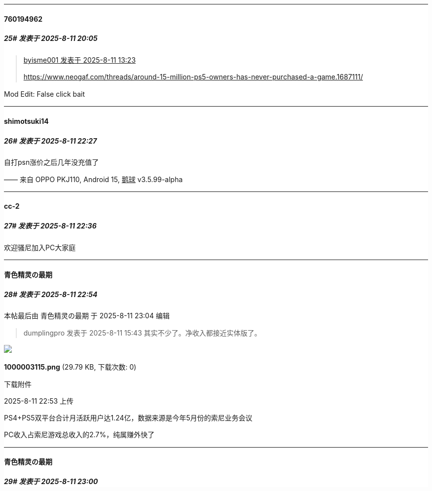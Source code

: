 *****

####  760194962  
##### 25#       发表于 2025-8-11 20:05

<blockquote><a href="httphttps://stage1st.com/2b/forum.php?mod=redirect&amp;goto=findpost&amp;pid=68247986&amp;ptid=2258882" target="_blank">byisme001 发表于 2025-8-11 13:23</a>

https://www.neogaf.com/threads/around-15-million-ps5-owners-has-never-purchased-a-game.1687111/</blockquote>
Mod Edit: False click bait

*****

####  shimotsuki14  
##### 26#       发表于 2025-8-11 22:27

自打psn涨价之后几年没充值了

—— 来自 OPPO PKJ110, Android 15, [鹅球](https://www.pgyer.com/xfPejhuq) v3.5.99-alpha

*****

####  cc-2  
##### 27#       发表于 2025-8-11 22:36

欢迎骚尼加入PC大家庭

*****

####  青色精灵の最期  
##### 28#       发表于 2025-8-11 22:54

 本帖最后由 青色精灵の最期 于 2025-8-11 23:04 编辑 
<blockquote>dumplingpro 发表于 2025-8-11 15:43
其实不少了。净收入都接近实体版了。

</blockquote>

<img src="https://img.stage1st.com/forum/202508/11/225311cg0skhshhisinp33.png" referrerpolicy="no-referrer">

<strong>1000003115.png</strong> (29.79 KB, 下载次数: 0)

下载附件

2025-8-11 22:53 上传

PS4+PS5双平台合计月活跃用户达1.24亿，数据来源是今年5月份的索尼业务会议

PC收入占索尼游戏总收入的2.7%，纯属赚外快了

*****

####  青色精灵の最期  
##### 29#       发表于 2025-8-11 23:00

